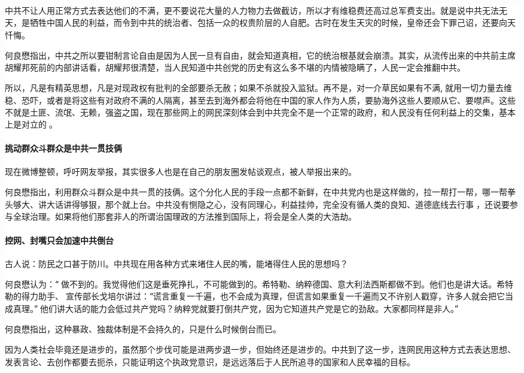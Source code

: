   中共不让人用正常方式去表达他们的不满，更不要说花大量的人力物力去做截访，所以才有维稳费还高过总军费支出。就是说中共无法无天，是牺牲中国人民的利益，而令到中共的统治者、包括一众的权贵阶层的人自肥。古时在发生天灾的时候，皇帝还会下罪己诏，还要向天忏悔。
 </span>
</p>
<p>
 <span style="font-weight: 400;">
  何良懋指出，中共之所以要钳制言论自由是因为人民一旦有自由，就会知道真相，它的统治根基就会崩溃。其实，从流传出来的中共前主席胡耀邦死前的内部讲话看，胡耀邦很清楚，当人民知道中共创党的历史有这么多不堪的内情被隐瞒了，人民一定会推翻中共。
 </span>
</p>
<p>
 <span style="font-weight: 400;">
  所以，凡是有精英思想，凡是对现政权有批判的全部要杀无赦；如果不杀就投入监狱。再不是，对一介草民如果有不满, 就用一切力量去维稳、恐吓，或者是将这些有对政府不满的人隔离，甚至去到海外都会将他在中国的家人作为人质，要胁海外这些人要顺从它、要噤声。这些不就是土匪、流氓、无赖，强盗之国，现在那些网上的网民深刻体会到中共完全不是一个正常的政府，和人民没有任何利益上的交集，基本上是对立的 。
 </span>
</p>
<h4>
 <b>
  挑动群众斗群众是中共一贯技俩
 </b>
</h4>
<p>
 <span style="font-weight: 400;">
  现在微博整顿，呼吁网友举报，其实很多人也是在自己的朋友圈发帖谈观点，被人举报出来的。
 </span>
</p>
<p>
 <span style="font-weight: 400;">
  何良懋指出，利用群众斗群众是中共一贯的技俩。这个分化人民的手段一点都不新鲜，在中共党内也是这样做的，拉一帮打一帮，哪一帮拳头够大、讲大话讲得够狠，那个就上台。中共没有恻隐之心，没有同理心，利益挂帅，完全没有循人类的良知、道德底线去行事 ，还说要参与全球治理。如果将他们那套非人的所谓治国理政的方法推到国际上，将会是全人类的大浩劫。
 </span>
</p>
<h4>
 <b>
  控网、封嘴只会加速中共倒台
 </b>
</h4>
<p>
 <span style="font-weight: 400;">
  古人说：防民之口甚于防川。中共现在用各种方式来堵住人民的嘴，能堵得住人民的思想吗？
 </span>
</p>
<p>
 <span style="font-weight: 400;">
  何良懋认为：“ 做不到的。我觉得他们这是垂死挣扎，不可能做到的。希特勒、纳粹德国、意大利法西斯都做不到。他们也是讲大话。希特勒的得力助手、
 </span>
 <span style="font-weight: 400;">
  宣传部长戈培尔讲过：“谎言重复一千遍，也不会成为真理，但谎言如果重复一千遍而又不许别人戳穿，许多人就会把它当成真理。”
 </span>
 <span style="font-weight: 400;">
  他们讲大话的能力会低过共产党吗？纳粹党就要打倒共产党，因为它知道共产党是它的劲敌。大家都同样是非人。”
 </span>
</p>
<p>
 <span style="font-weight: 400;">
  何良懋指出，这种暴政、独裁体制是不会持久的，只是什么时候倒台而已。
 </span>
</p>
<p>
 <span style="font-weight: 400;">
  因为人类社会毕竟还是进步的，虽然那个步伐可能是进两步退一步，但始终还是进步的。中共到了这一步，连网民用这种方式去表达思想、发表言论、去创作都要去扼杀，只能证明这个执政党意识，是远远落后于人民所追寻的国家和人民幸福的目标。
 </span>
</p>